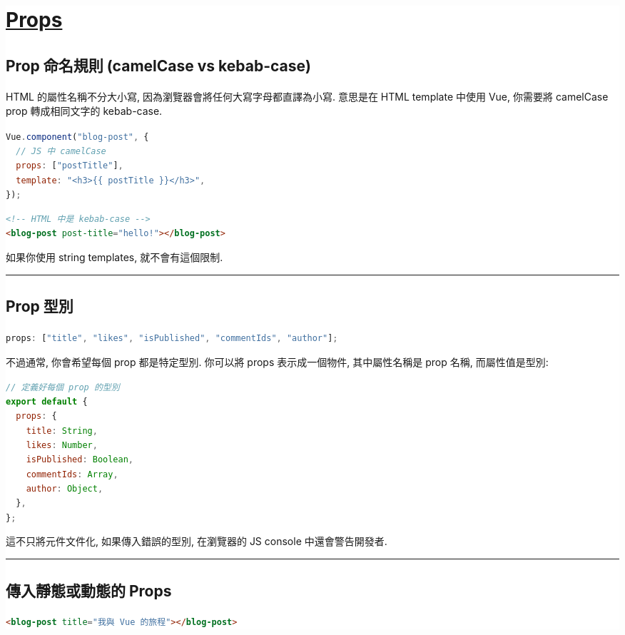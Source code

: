 # [Props](https://vuejs.org/v2/guide/components-props.html)

## Prop 命名規則 (camelCase vs kebab-case)

HTML 的屬性名稱不分大小寫, 因為瀏覽器會將任何大寫字母都直譯為小寫. 意思是在 HTML template 中使用 Vue, 你需要將 camelCase prop 轉成相同文字的 kebab-case.

```javascript
Vue.component("blog-post", {
  // JS 中 camelCase
  props: ["postTitle"],
  template: "<h3>{{ postTitle }}</h3>",
});
```

```html
<!-- HTML 中是 kebab-case -->
<blog-post post-title="hello!"></blog-post>
```

如果你使用 string templates, 就不會有這個限制.

---

## Prop 型別

```javascript
props: ["title", "likes", "isPublished", "commentIds", "author"];
```

不過通常, 你會希望每個 prop 都是特定型別. 你可以將 props 表示成一個物件, 其中屬性名稱是 prop 名稱, 而屬性值是型別:

```javascript
// 定義好每個 prop 的型別
export default {
  props: {
    title: String,
    likes: Number,
    isPublished: Boolean,
    commentIds: Array,
    author: Object,
  },
};
```

這不只將元件文件化, 如果傳入錯誤的型別, 在瀏覽器的 JS console 中還會警告開發者.

---

## 傳入靜態或動態的 Props

```html
<blog-post title="我與 Vue 的旅程"></blog-post>
```
